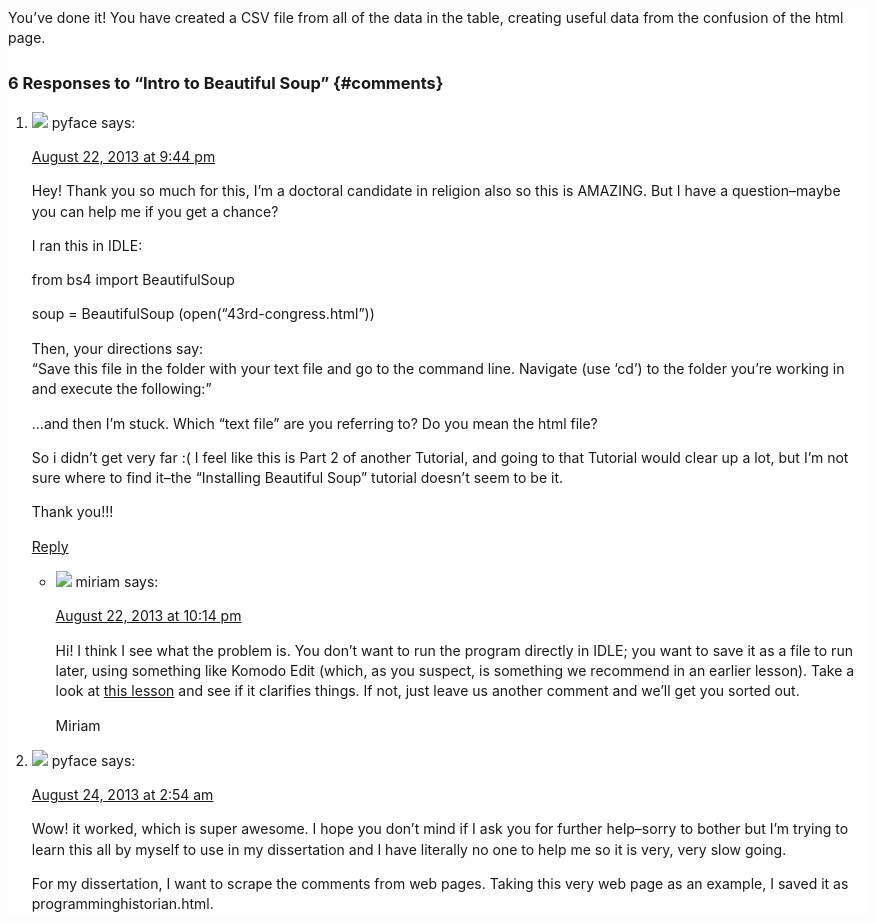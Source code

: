 You’ve done it! You have created a CSV file from all of the data in the
table, creating useful data from the confusion of the html page.

### 6 Responses to “Intro to Beautiful Soup” {#comments}

1.  ![][1] pyface says:

    [August 22, 2013 at 9:44 pm][]

    Hey! Thank you so much for this, I’m a doctoral candidate in
    religion also so this is AMAZING. But I have a question–maybe you
    can help me if you get a chance?

    I ran this in IDLE:

    from bs4 import BeautifulSoup

    soup = BeautifulSoup (open(“43rd-congress.html”))

    Then, your directions say:\
     “Save this file in the folder with your text file and go to the
    command line. Navigate (use ‘cd’) to the folder you’re working in
    and execute the following:”

    …and then I’m stuck. Which “text file” are you referring to? Do you
    mean the html file?

    So i didn’t get very far :( I feel like this is Part 2 of another
    Tutorial, and going to that Tutorial would clear up a lot, but I’m
    not sure where to find it–the “Installing Beautiful Soup” tutorial
    doesn’t seem to be it.

    Thank you!!!

    [Reply][]

    -   ![][2] miriam says:

        [August 22, 2013 at 10:14 pm][]

        Hi! I think I see what the problem is. You don’t want to run the
        program directly in IDLE; you want to save it as a file to run
        later, using something like Komodo Edit (which, as you suspect,
        is something we recommend in an earlier lesson). Take a look at
        [this lesson][] and see if it clarifies things. If not, just
        leave us another comment and we’ll get you sorted out.

        Miriam

2.  ![][1] pyface says:

    [August 24, 2013 at 2:54 am][]

    Wow! it worked, which is super awesome. I hope you don’t mind if I
    ask you for further help–sorry to bother but I’m trying to learn
    this all by myself to use in my dissertation and I have literally no
    one to help me so it is very, very slow going.

    For my dissertation, I want to scrape the comments from web pages.
    Taking this very web page as an example, I saved it as
    programminghistorian.html.


  [Working with Text Files]: http://programminghistorian.org/lessons/working-with-text-files
  [Command Line Bootcamp]: http://praxis.scholarslab.org/tutorials/bash/
  [Opening lines of Beautiful Soup]: http://www.crummy.com/software/BeautifulSoup/bs4/doc/
  [installing python modules]: http://programminghistorian.org/lessons/installing-python-modules-pip
  [urllib3]: http://urllib3.readthedocs.org/en/latest/
  [Figure 1: BioGuide Interface Search for 43rd Congress ]: http://programminghistorian.org/wp-content/uploads/2012/12/Congressional-Biographical-Directory-CLERKWEB-2013-08-23-12-22-12-300x258.jpg
  [Automated Downloading with Wget]: http://programminghistorian.org/lessons/automated-downloading-with-wget
  [Downloading Multiple Records Using Query Strings]: http://programminghistorian.org/lessons/downloading-multiple-records-using-query-strings
  [Figure 3: "Pretty" print of the BioGuide results]: http://programminghistorian.org/wp-content/uploads/2012/12/Beautiful-Soup-Tutorial-—-bash-—-103×40-2013-08-23-13-13-01-300x242.jpg
  [Figure 4: The URLs and names, plus one addition.]: http://programminghistorian.org/wp-content/uploads/2012/12/Beautiful-Soup-Tutorial-—-bash-—-101×26-2013-08-23-13-25-56-300x164.jpg
  [Figure 4: The rogue link]: http://programminghistorian.org/wp-content/uploads/2012/12/Beautiful-Soup-Tutorial-—-bash-—-103×40-2013-08-23-13-23-07-300x242.jpg
  [Figure 6: Successfully isolated only names and URLs]: http://programminghistorian.org/wp-content/uploads/2012/12/Beautiful-Soup-Tutorial-—-bash-—-101×26-2013-08-23-13-28-04-300x164.jpg
  [Figure 7: All HTML tags have been removed]: http://programminghistorian.org/wp-content/uploads/2012/12/Beautiful-Soup-Tutorial-—-bash-—-101×26-2013-08-23-14-13-13-300x164.jpg
  [Figure 8: CSV file of results]: http://programminghistorian.org/wp-content/uploads/2012/12/43rd_Congress-2-2013-08-23-14-18-27-300x125.jpg
  [Figure 8: All of the Table Row data]: http://programminghistorian.org/wp-content/uploads/2012/12/Beautiful-Soup-Tutorial-—-bash-—-142×40-2013-08-23-16-51-22-300x176.jpg
  [1]: http://1.gravatar.com/avatar/366f578d4812435d305ca0df90fdd30a?s=32&d=http%3A%2F%2F1.gravatar.com%2Favatar%2Fad516503a11cd5ca435acc9bb6523536%3Fs%3D32&r=G
  [August 22, 2013 at 9:44 pm]: http://programminghistorian.org/lessons/intro-to-beautiful-soup#comment-11568
  [Reply]: /lessons/intro-to-beautiful-soup?replytocom=11568#respond
  [2]: http://1.gravatar.com/avatar/d287457fafe7c52548b6f976e7871c3f?s=32&d=http%3A%2F%2F1.gravatar.com%2Favatar%2Fad516503a11cd5ca435acc9bb6523536%3Fs%3D32&r=G
  [August 22, 2013 at 10:14 pm]: http://programminghistorian.org/lessons/intro-to-beautiful-soup#comment-11575
  [this lesson]: http://programminghistorian.org/lessons/mac-installation
  [August 24, 2013 at 2:54 am]: http://programminghistorian.org/lessons/intro-to-beautiful-soup#comment-11795
  [3]: /lessons/intro-to-beautiful-soup?replytocom=11795#respond
  [4]: http://0.gravatar.com/avatar/cefc5c04b6aa46e1199c3e99406e1466?s=32&d=http%3A%2F%2F0.gravatar.com%2Favatar%2Fad516503a11cd5ca435acc9bb6523536%3Fs%3D32&r=G
  [jeri.elizabeth]: http://jeriwieringa.com
  [October 27, 2013 at 4:56 pm]: http://programminghistorian.org/lessons/intro-to-beautiful-soup#comment-49352
  [5]: http://0.gravatar.com/avatar/e67bca8702a2b4e3d1c000e0433eca27?s=32&d=http%3A%2F%2F0.gravatar.com%2Favatar%2Fad516503a11cd5ca435acc9bb6523536%3Fs%3D32&r=G
  [November 9, 2013 at 6:34 am]: http://programminghistorian.org/lessons/intro-to-beautiful-soup#comment-65343
  [6]: /lessons/intro-to-beautiful-soup?replytocom=65343#respond
  [7]: http://0.gravatar.com/avatar/47ae134d3f759e60725b3f0f0e59aa8b?s=32&d=http%3A%2F%2F0.gravatar.com%2Favatar%2Fad516503a11cd5ca435acc9bb6523536%3Fs%3D32&r=G
  [December 31, 2013 at 5:01 am]: http://programminghistorian.org/lessons/intro-to-beautiful-soup#comment-108855
  [8]: /lessons/intro-to-beautiful-soup?replytocom=108855#respond
  [Click here to cancel reply.]: /lessons/intro-to-beautiful-soup#respond
